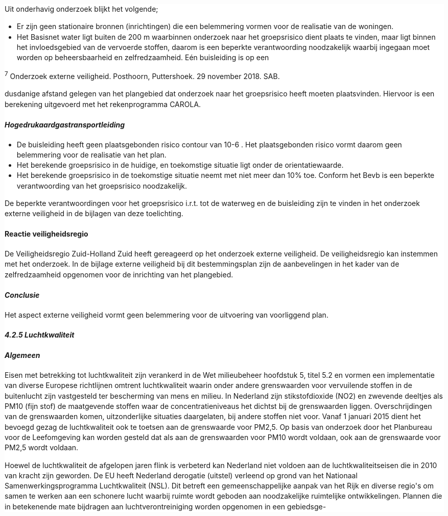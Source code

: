Uit onderhavig onderzoek blijkt het volgende;

- Er zijn geen stationaire bronnen (inrichtingen) die een belemmering vormen voor de realisatie van de woningen.
- Het Basisnet water ligt buiten de 200 m waarbinnen onderzoek naar het groepsrisico dient plaats te vinden, maar ligt binnen het invloedsgebied van de vervoerde stoffen, daarom is een beperkte verantwoording noodzakelijk waarbij ingegaan moet worden op beheersbaarheid en zelfredzaamheid. Eén buisleiding is op een

<sup>7</sup> Onderzoek externe veiligheid. Posthoorn, Puttershoek. 29 november 2018. SAB.

dusdanige afstand gelegen van het plangebied dat onderzoek naar het groepsrisico heeft moeten plaatsvinden. Hiervoor is een berekening uitgevoerd met het rekenprogramma CAROLA.

#### *Hogedrukaardgastransportleiding*

- De buisleiding heeft geen plaatsgebonden risico contour van 10-6 . Het plaatsgebonden risico vormt daarom geen belemmering voor de realisatie van het plan.
- Het berekende groepsrisico in de huidige, en toekomstige situatie ligt onder de orientatiewaarde.
- Het berekende groepsrisico in de toekomstige situatie neemt met niet meer dan 10% toe. Conform het Bevb is een beperkte verantwoording van het groepsrisico noodzakelijk.

De beperkte verantwoordingen voor het groepsrisico i.r.t. tot de waterweg en de buisleiding zijn te vinden in het onderzoek externe veiligheid in de bijlagen van deze toelichting.

#### Reactie veiligheidsregio

De Veiligheidsregio Zuid-Holland Zuid heeft gereageerd op het onderzoek externe veiligheid. De veiligheidsregio kan instemmen met het onderzoek. In de bijlage externe veiligheid bij dit bestemmingsplan zijn de aanbevelingen in het kader van de zelfredzaamheid opgenomen voor de inrichting van het plangebied.

#### *Conclusie*

Het aspect externe veiligheid vormt geen belemmering voor de uitvoering van voorliggend plan.

#### *4.2.5 Luchtkwaliteit*

#### *Algemeen*

Eisen met betrekking tot luchtkwaliteit zijn verankerd in de Wet milieubeheer hoofdstuk 5, titel 5.2 en vormen een implementatie van diverse Europese richtlijnen omtrent luchtkwaliteit waarin onder andere grenswaarden voor vervuilende stoffen in de buitenlucht zijn vastgesteld ter bescherming van mens en milieu. In Nederland zijn stikstofdioxide (NO2) en zwevende deeltjes als PM10 (fijn stof) de maatgevende stoffen waar de concentratieniveaus het dichtst bij de grenswaarden liggen. Overschrijdingen van de grenswaarden komen, uitzonderlijke situaties daargelaten, bij andere stoffen niet voor. Vanaf 1 januari 2015 dient het bevoegd gezag de luchtkwaliteit ook te toetsen aan de grenswaarde voor PM2,5. Op basis van onderzoek door het Planbureau voor de Leefomgeving kan worden gesteld dat als aan de grenswaarden voor PM10 wordt voldaan, ook aan de grenswaarde voor PM2,5 wordt voldaan.

Hoewel de luchtkwaliteit de afgelopen jaren flink is verbeterd kan Nederland niet voldoen aan de luchtkwaliteitseisen die in 2010 van kracht zijn geworden. De EU heeft Nederland derogatie (uitstel) verleend op grond van het Nationaal Samenwerkingsprogramma Luchtkwaliteit (NSL). Dit betreft een gemeenschappelijke aanpak van het Rijk en diverse regio's om samen te werken aan een schonere lucht waarbij ruimte wordt geboden aan noodzakelijke ruimtelijke ontwikkelingen. Plannen die in betekenende mate bijdragen aan luchtverontreiniging worden opgenomen in een gebiedsge-
